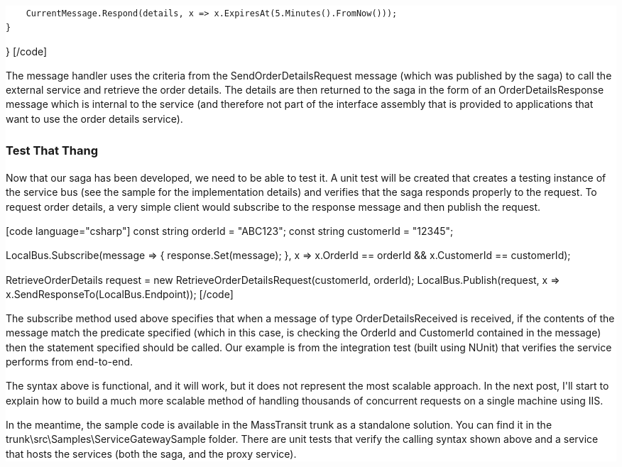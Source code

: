 		CurrentMessage.Respond(details, x => x.ExpiresAt(5.Minutes().FromNow()));
	}
}
[/code]

The message handler uses the criteria from the SendOrderDetailsRequest message (which was published by the saga) to call the external service and retrieve the order details. The details are then returned to the saga in the form of an OrderDetailsResponse message which is internal to the service (and therefore not part of the interface assembly that is provided to applications that want to use the order details service).


### Test That Thang


Now that our saga has been developed, we need to be able to test it. A unit test will be created that creates a testing instance of the service bus (see the sample for the implementation details) and verifies that the saga responds properly to the request. To request order details, a very simple client would subscribe to the response message and then publish the request.

[code language="csharp"]
const string orderId = "ABC123";
const string customerId = "12345";

LocalBus.Subscribe<OrderDetailsReceived>(message =>
	{
		response.Set(message);
	},
	x => x.OrderId == orderId && x.CustomerId == customerId);

RetrieveOrderDetails request = new RetrieveOrderDetailsRequest(customerId, orderId);
LocalBus.Publish(request, x => x.SendResponseTo(LocalBus.Endpoint));
[/code]

The subscribe method used above specifies that when a message of type OrderDetailsReceived is received, if the contents of the message match the predicate specified (which in this case, is checking the OrderId and CustomerId contained in the message) then the statement specified should be called. Our example is from the integration test (built using NUnit) that verifies the service performs from end-to-end.

The syntax above is functional, and it will work, but it does not represent the most scalable approach. In the next post, I'll start to explain how to build a much more scalable method of handling thousands of concurrent requests on a single machine using IIS.

In the meantime, the sample code is available in the MassTransit trunk as a standalone solution. You can find it in the trunk\src\Samples\ServiceGatewaySample folder. There are unit tests that verify the calling syntax shown above and a service that hosts the services (both the saga, and the proxy service).
